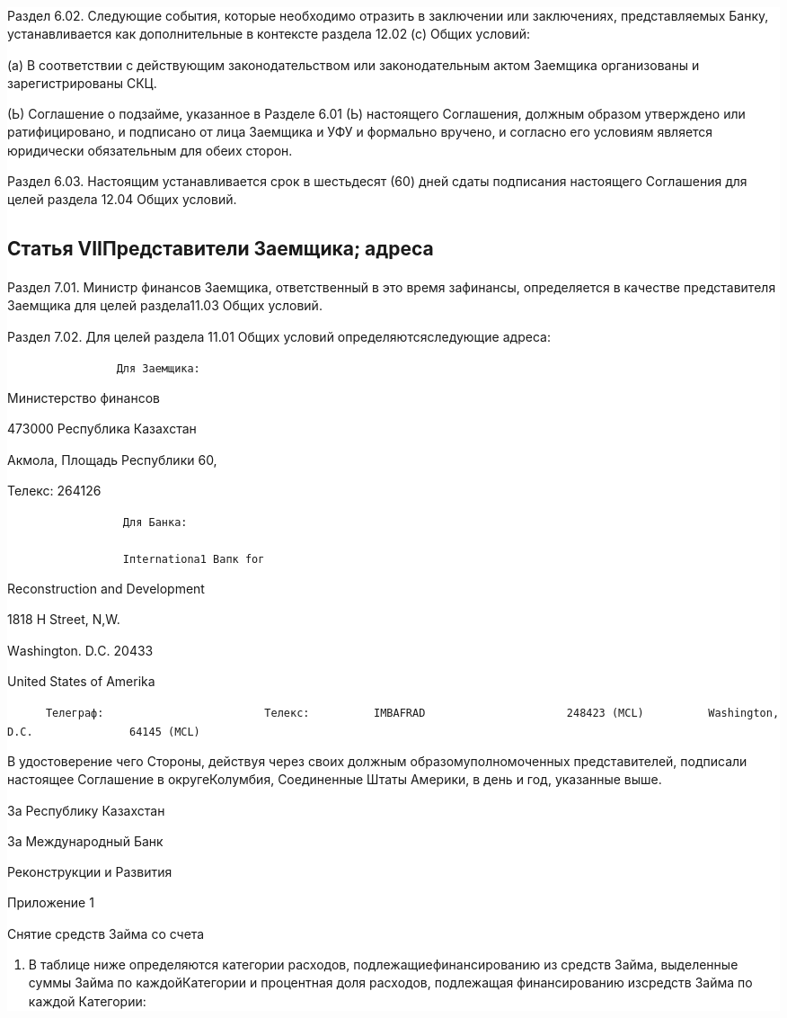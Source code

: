 Раздел 6.02. Следующие события, которые необходимо отразить в заключении или заключениях, представляемых Банку, устанавливается как дополнительные в контексте раздела 12.02 (с) Общих условий:

(а) В соответствии с действующим законодательством или законодательным актом Заемщика организованы и зарегистрированы СКЦ.

(Ь) Соглашение о подзайме, указанное в Разделе 6.01 (Ь) настоящего Соглашения, должным образом утверждено или ратифицировано, и подписано от лица Заемщика и УФУ и формально вручено, и согласно его условиям является юридически обязательным для обеих сторон.

Раздел 6.03. Настоящим устанавливается срок в шестьдесят (60) дней сдаты подписания настоящего Соглашения для целей раздела 12.04 Общих условий.

## Статья VIIПредставители Заемщика; адреса

Раздел 7.01. Министр финансов Заемщика, ответственный в это время зафинансы, определяется в качестве представителя Заемщика для целей раздела11.03 Общих условий.

Раздел 7.02. Для целей раздела 11.01 Общих условий определяютсяследующие адреса:

                     Для Заемщика:

Министерство финансов

473000 Республика Казахстан

Акмола, Площадь Республики 60,

Телекс: 264126

                      Для Банка:

                      Iпtеrnаtiоnа1 Вапк fог

Rесоnstruсtiоn аnd Development

1818 H Strееt, N,W.

Wаshingtоn. D.С. 20433

United States of Amerika

          Телеграф:                         Телекс:          IМВАFRАD                      248423 (МСL)          Wаshingtоn, D.С.               64145 (МСL)

В удостоверение чего Стороны, действуя через своих должным образомуполномоченных представителей, подписали настоящее Соглашение в округеКолумбия, Соединенные Штаты Америки, в день и год, указанные выше.

За Республику Казахстан

За Международный Банк

Реконструкции и Развития

Приложение 1

Снятие средств Займа со счета

1. В таблице ниже определяются категории расходов, подлежащиефинансированию из средств Займа, выделенные суммы Займа по каждойКатегории и процентная доля расходов, подлежащая финансированию изсредств Займа по каждой Категории:
